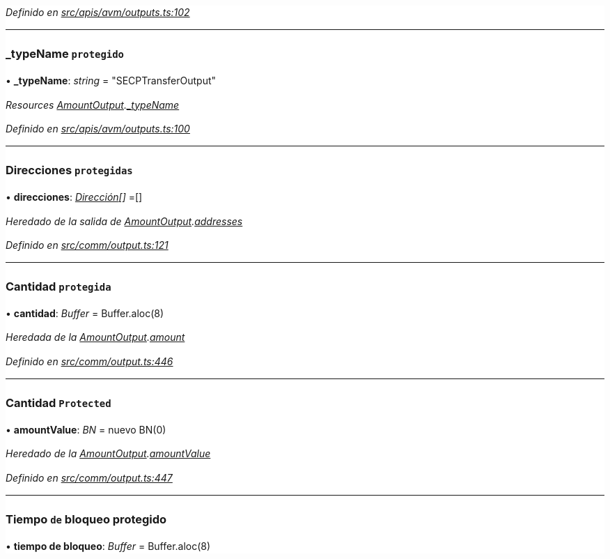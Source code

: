 *Definido en [src/apis/avm/outputs.ts:102](https://github.com/ava-labs/avalanchejs/blob/ae78dee/src/apis/avm/outputs.ts#L102)*

___

### _typeName `protegido`

• **_typeName**: *string* = "SECPTransferOutput"

*Resources [AmountOutput](api_avm_outputs.amountoutput.md).[_typeName](api_avm_outputs.amountoutput.md#protected-_typename)*

*Definido en [src/apis/avm/outputs.ts:100](https://github.com/ava-labs/avalanchejs/blob/ae78dee/src/apis/avm/outputs.ts#L100)*

___

### Direcciones `protegidas`

• **direcciones**: *[Dirección](common_output.address.md)[]* =[]

*Heredado de la salida de [AmountOutput](api_platformvm_outputs.amountoutput.md).[addresses](api_platformvm_outputs.amountoutput.md#protected-addresses)*

*Definido en [src/comm/output.ts:121](https://github.com/ava-labs/avalanchejs/blob/ae78dee/src/common/output.ts#L121)*

___

### Cantidad `protegida`

• **cantidad**: *Buffer* = Buffer.aloc(8)

*Heredada de la [AmountOutput](api_platformvm_outputs.amountoutput.md).[amount](api_platformvm_outputs.amountoutput.md#protected-amount)*

*Definido en [src/comm/output.ts:446](https://github.com/ava-labs/avalanchejs/blob/ae78dee/src/common/output.ts#L446)*

___

### Cantidad `Protected`

• **amountValue**: *BN* = nuevo BN(0)

*Heredado de la [AmountOutput](api_platformvm_outputs.amountoutput.md).[amountValue](api_platformvm_outputs.amountoutput.md#protected-amountvalue)*

*Definido en [src/comm/output.ts:447](https://github.com/ava-labs/avalanchejs/blob/ae78dee/src/common/output.ts#L447)*

___

### Tiempo `de` bloqueo protegido

• **tiempo de bloqueo**: *Buffer* = Buffer.aloc(8)
